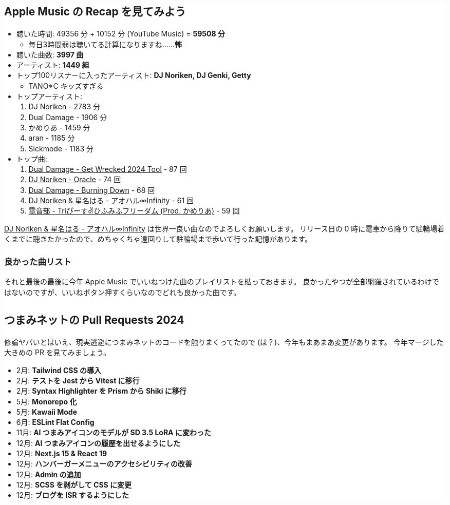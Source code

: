 ## Apple Music の Recap を見てみよう

- 聴いた時間: 49356 分 + 10152 分 (YouTube Music) = **59508 分**
  - 毎日3時間弱は聴いてる計算になりますね……**怖**
- 聴いた曲数: **3997 曲**
- アーティスト: **1449 組**
- トップ100リスナーに入ったアーティスト: **DJ Noriken, DJ Genki, Getty**
  - TANO\*C キッズすぎる
- トップアーティスト:
  1. DJ Noriken - 2783 分
  2. Dual Damage - 1906 分
  3. かめりあ - 1459 分
  4. aran - 1185 分
  5. Sickmode - 1183 分
- トップ曲:
  1. [Dual Damage - Get Wrecked 2024 Tool](https://www.youtube.com/watch?v=_fiqusU60mQ) - 87 回
  2. [DJ Noriken - Oracle](https://www.youtube.com/watch?v=8L6u90DtvNQ) - 74 回
  2. [Dual Damage - Burning Down](https://www.youtube.com/watch?v=3YJ4ppo9EnU) - 68 回
  3. [DJ Noriken & 星名はる - アオハル∞Infinity](https://www.youtube.com/watch?v=Rbang9UgYSM) - 61 回
  4. [電音部 - Triぴーす✌️ひふみふフリーダム (Prod. かめりあ)](https://www.youtube.com/watch?v=2uRLQ0xRJUE) - 59 回

[DJ Noriken & 星名はる - アオハル∞Infinity](https://www.youtube.com/watch?v=Rbang9UgYSM) は世界一良い曲なのでよろしくお願いします。
リリース日の 0 時に電車から降りて駐輪場着くまでに聴きたかったので、めちゃくちゃ遠回りして駐輪場まで歩いて行った記憶があります。

### 良かった曲リスト

それと最後の最後に今年 Apple Music でいいねつけた曲のプレイリストを貼っておきます。
良かったやつが全部網羅されているわけではないのですが、いいねボタン押すくらいなのでどれも良かった曲です。


<iframe allow="autoplay *; encrypted-media *;" frameborder="0" height="450" style="width:100%;max-width:660px;overflow:hidden;background:transparent;" sandbox="allow-forms allow-popups allow-same-origin allow-scripts allow-storage-access-by-user-activation allow-top-navigation-by-user-activation" src="https://embed.music.apple.com/jp/playlist/tsmamis-favorites-in-2024/pl.u-r2yBJG4sJX3jz4?l=en"></iframe>



## つまみネットの Pull Requests 2024

修論ヤバいとはいえ、現実逃避につまみネットのコードを触りまくってたので (は？)、今年もまあまあ変更があります。
今年マージした大きめの PR を見てみましょう。

- 2月: **Tailwind CSS の導入**
- 2月: **テストを Jest から Vitest に移行**
- 2月: **Syntax Highlighter を Prism から Shiki に移行**
- 5月: **Monorepo 化**
- 5月: **Kawaii Mode**
- 6月: **ESLint Flat Config**
- 11月: **AI つまみアイコンのモデルが SD 3.5 LoRA に変わった**
- 12月: **AI つまみアイコンの履歴を出せるようにした**
- 12月: **Next.js 15 & React 19**
- 12月: **ハンバーガーメニューのアクセシビリティの改善**
- 12月: **Admin の追加**
- 12月: **SCSS を剥がして CSS に変更**
- 12月: **ブログを ISR するようにした**
